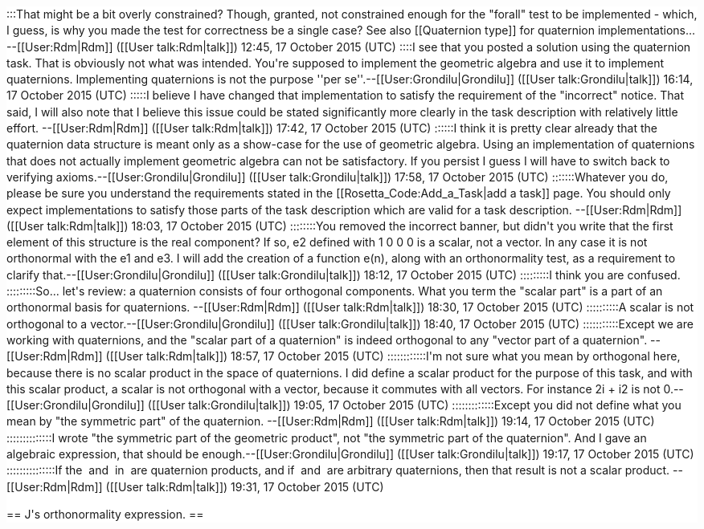 :::That might be a bit overly constrained? Though, granted, not constrained enough for the "forall" test to be implemented - which, I guess, is why you made the test for correctness be a single case? See also [[Quaternion type]] for quaternion implementations... --[[User:Rdm|Rdm]] ([[User talk:Rdm|talk]]) 12:45, 17 October 2015 (UTC)
::::I see that you posted a solution using the quaternion task.  That is obviously not what was intended.  You're supposed to implement the geometric algebra and use it to implement quaternions.  Implementing quaternions is not the purpose ''per se''.--[[User:Grondilu|Grondilu]] ([[User talk:Grondilu|talk]]) 16:14, 17 October 2015 (UTC)
:::::I believe I have changed that implementation to satisfy the requirement of the "incorrect" notice. That said, I will also note that I believe this issue could be stated significantly more clearly in the task description with relatively little effort. --[[User:Rdm|Rdm]] ([[User talk:Rdm|talk]]) 17:42, 17 October 2015 (UTC)
::::::I think it is pretty clear already that the quaternion data structure is meant only as a show-case for the use of geometric algebra.  Using an implementation of quaternions that does not actually implement geometric algebra can not be satisfactory.   If you persist I guess I will have to switch back to verifying axioms.--[[User:Grondilu|Grondilu]] ([[User talk:Grondilu|talk]]) 17:58, 17 October 2015 (UTC)
:::::::Whatever you do, please be sure you understand the requirements stated in the [[Rosetta_Code:Add_a_Task|add a task]] page. You should only expect implementations to satisfy those parts of the task description which are valid for a task description. --[[User:Rdm|Rdm]] ([[User talk:Rdm|talk]]) 18:03, 17 October 2015 (UTC)
::::::::You removed the incorrect banner, but didn't you write that the first element of this structure is the real component?  If so, e2 defined with 1 0 0 0 is a scalar, not a vector.  In any case it is not orthonormal with the e1 and e3.  I will add the creation of a function e(n), along with an orthonormality test, as a requirement to clarify that.--[[User:Grondilu|Grondilu]] ([[User talk:Grondilu|talk]]) 18:12, 17 October 2015 (UTC)
:::::::::I think you are confused. 
:::::::::So... let's review: a quaternion consists of four orthogonal components. What you term the "scalar part" is a part of an orthonormal basis for quaternions. --[[User:Rdm|Rdm]] ([[User talk:Rdm|talk]]) 18:30, 17 October 2015 (UTC)
::::::::::A scalar is not orthogonal to a vector.--[[User:Grondilu|Grondilu]] ([[User talk:Grondilu|talk]]) 18:40, 17 October 2015 (UTC)
:::::::::::Except we are working with quaternions, and the "scalar part of a quaternion" is indeed orthogonal to any "vector part of a quaternion". --[[User:Rdm|Rdm]] ([[User talk:Rdm|talk]]) 18:57, 17 October 2015 (UTC)
::::::::::::I'm not sure what you mean by orthogonal here, because there is no scalar product in the space of quaternions.  I did define a scalar product for the purpose of this task, and with this scalar product, a scalar is not orthogonal with a vector, because it commutes with all vectors.  For instance 2i + i2 is not 0.--[[User:Grondilu|Grondilu]] ([[User talk:Grondilu|talk]]) 19:05, 17 October 2015 (UTC)
:::::::::::::Except you did not define what you mean by "the symmetric part" of the quaternion. --[[User:Rdm|Rdm]] ([[User talk:Rdm|talk]]) 19:14, 17 October 2015 (UTC)
::::::::::::::I wrote "the symmetric part of the geometric product", not "the symmetric part of the quaternion".  And I gave an algebraic expression, that should be enough.--[[User:Grondilu|Grondilu]] ([[User talk:Grondilu|talk]]) 19:17, 17 October 2015 (UTC)
:::::::::::::::If the <math>\mathbf{ab}</math> and <math>\mathbf{ba}</math> in <math>\mathbf{a}\cdot\mathbf{b} = (\mathbf{ab} + \mathbf{ba})/2</math> are quaternion products, and if <math>{a}</math> and <math>{b}</math> are arbitrary quaternions, then that result is not a scalar product. --[[User:Rdm|Rdm]] ([[User talk:Rdm|talk]]) 19:31, 17 October 2015 (UTC)

== J's orthonormality expression. ==
